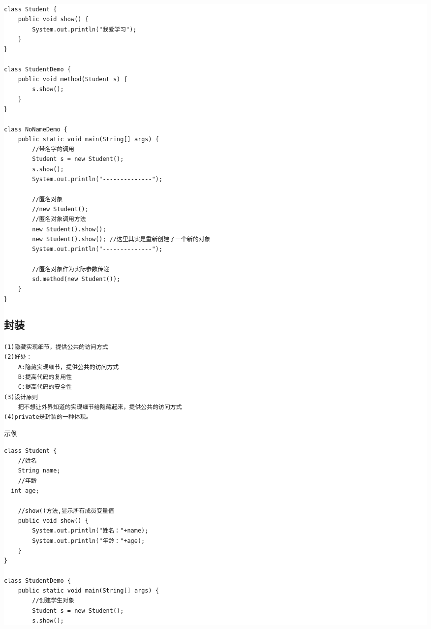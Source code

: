 ```
class Student {
	public void show() {
		System.out.println("我爱学习");
	}
}

class StudentDemo {
	public void method(Student s) {
		s.show();
	}
}

class NoNameDemo {
	public static void main(String[] args) {
		//带名字的调用
		Student s = new Student();
		s.show();
		System.out.println("--------------");

		//匿名对象
		//new Student();
		//匿名对象调用方法
		new Student().show();
		new Student().show(); //这里其实是重新创建了一个新的对象
		System.out.println("--------------");

		//匿名对象作为实际参数传递
		sd.method(new Student());
 	}
}
```


## 封装

	(1)隐藏实现细节，提供公共的访问方式
	(2)好处：
		A:隐藏实现细节，提供公共的访问方式
		B:提高代码的复用性
		C:提高代码的安全性
	(3)设计原则
		把不想让外界知道的实现细节给隐藏起来，提供公共的访问方式
	(4)private是封装的一种体现。

示例
```
class Student {
	//姓名
	String name;
	//年龄
  int age;

	//show()方法,显示所有成员变量值
	public void show() {
		System.out.println("姓名："+name);
		System.out.println("年龄："+age);
	}
}

class StudentDemo {
	public static void main(String[] args) {
		//创建学生对象
		Student s = new Student();
		s.show();
```